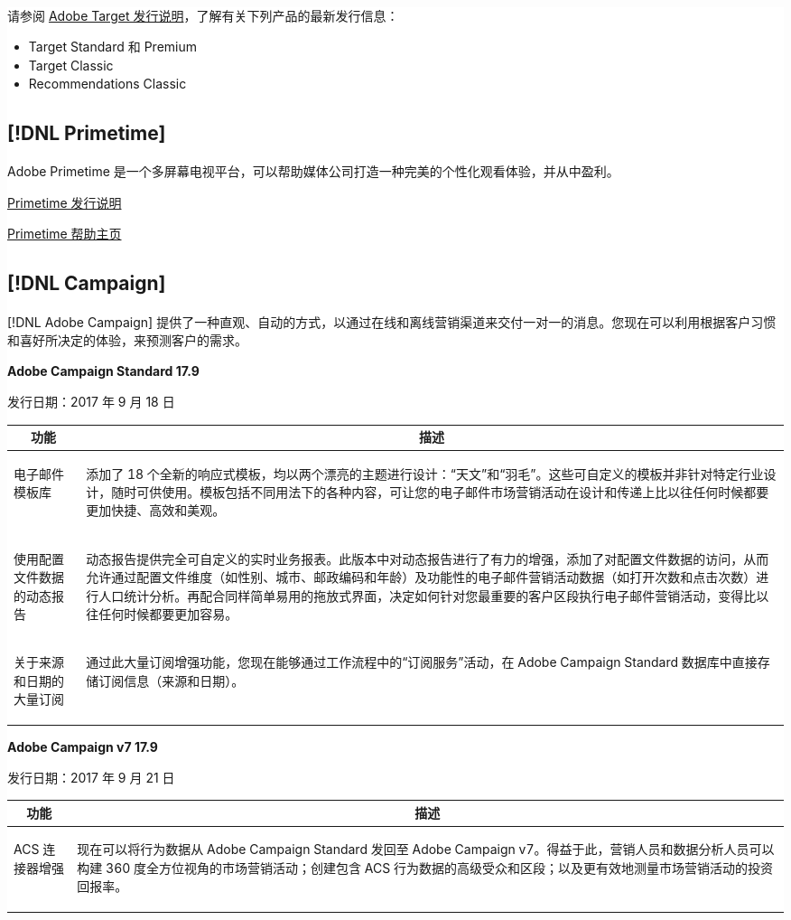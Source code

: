 请参阅 [Adobe Target 发行说明](https://marketing.adobe.com/resources/help/en_US/target/rn/)，了解有关下列产品的最新发行信息：

* Target Standard 和 Premium
* Target Classic
* Recommendations Classic

## [!DNL Primetime]

Adobe Primetime 是一个多屏幕电视平台，可以帮助媒体公司打造一种完美的个性化观看体验，并从中盈利。

[Primetime 发行说明](https://help.adobe.com/en_US/primetime/release_notes/index.html)

[Primetime 帮助主页](https://help.adobe.com/en_US/primetime/)

## [!DNL Campaign]

[!DNL  Adobe Campaign] 提供了一种直观、自动的方式，以通过在线和离线营销渠道来交付一对一的消息。您现在可以利用根据客户习惯和喜好所决定的体验，来预测客户的需求。

**Adobe Campaign Standard 17.9**

发行日期：2017 年 9 月 18 日

<table id="table_7B50E9D0E6D340C1A589CE0713767285"> 
 <thead> 
  <tr> 
   <th colname="col1" class="entry"> 功能 </th> 
   <th colname="col2" class="entry"> 描述 </th> 
  </tr> 
 </thead>
 <tbody> 
  <tr> 
   <td colname="col1"> <p> 电子邮件模板库 </p> </td> 
   <td colname="col2"> <p> 添加了 18 个全新的响应式模板，均以两个漂亮的主题进行设计：“天文”和“羽毛”。这些可自定义的模板并非针对特定行业设计，随时可供使用。模板包括不同用法下的各种内容，可让您的电子邮件市场营销活动在设计和传递上比以往任何时候都要更加快捷、高效和美观。 </p> </td> 
  </tr> 
  <tr> 
   <td colname="col1"> <p> 使用配置文件数据的动态报告 </p> </td> 
   <td colname="col2"> <p> 动态报告提供完全可自定义的实时业务报表。此版本中对动态报告进行了有力的增强，添加了对配置文件数据的访问，从而允许通过配置文件维度（如性别、城市、邮政编码和年龄）及功能性的电子邮件营销活动数据（如打开次数和点击次数）进行人口统计分析。再配合同样简单易用的拖放式界面，决定如何针对您最重要的客户区段执行电子邮件营销活动，变得比以往任何时候都要更加容易。 </p> </td> 
  </tr> 
  <tr> 
   <td colname="col1"> <p> 关于来源和日期的大量订阅 </p> </td> 
   <td colname="col2"> <p> 通过此大量订阅增强功能，您现在能够通过工作流程中的“订阅服务”活动，在 Adobe Campaign Standard 数据库中直接存储订阅信息（来源和日期）。 </p> </td> 
  </tr> 
 </tbody> 
</table>

**Adobe Campaign v7 17.9**

发行日期：2017 年 9 月 21 日

<table id="table_0225913B8D5D4B52982ED2E7F2095EEE"> 
 <thead> 
  <tr> 
   <th colname="col1" class="entry"> 功能 </th> 
   <th colname="col2" class="entry"> 描述 </th> 
  </tr> 
 </thead>
 <tbody> 
  <tr> 
   <td colname="col1"> <p> ACS 连接器增强 </p> </td> 
   <td colname="col2"> <p> 现在可以将行为数据从 Adobe Campaign Standard 发回至 Adobe Campaign v7。得益于此，营销人员和数据分析人员可以构建 360 度全方位视角的市场营销活动；创建包含 ACS 行为数据的高级受众和区段；以及更有效地测量市场营销活动的投资回报率。 </p> </td> 
  </tr> 
